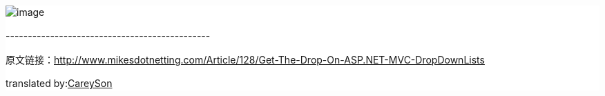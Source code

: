 ![image](https://cdn.jsdelivr.net/gh/careyson/careyson.github.io@main/assets/images/2010-01-08-asp-net-mvc-dropdownlists/asp-net-mvc-dropdownlists-mvcselect5.gif)

\----------------------------------------------

原文链接：<http://www.mikesdotnetting.com/Article/128/Get-The-Drop-On-ASP.NET-MVC-DropDownLists>

translated by:[CareySon](http://www.cnblogs.com/careyson)
